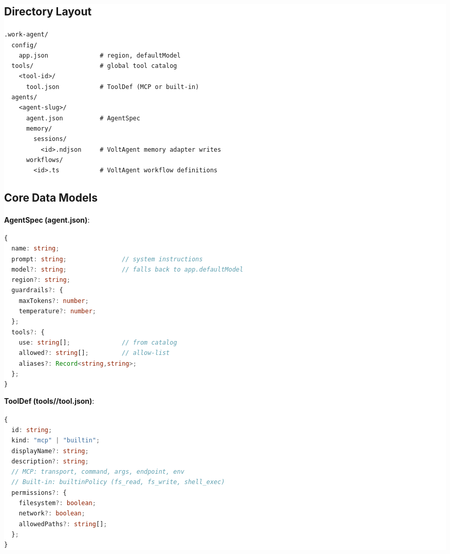 ## Directory Layout

```
.work-agent/
  config/
    app.json              # region, defaultModel
  tools/                  # global tool catalog
    <tool-id>/
      tool.json           # ToolDef (MCP or built-in)
  agents/
    <agent-slug>/
      agent.json          # AgentSpec
      memory/
        sessions/
          <id>.ndjson     # VoltAgent memory adapter writes
      workflows/
        <id>.ts           # VoltAgent workflow definitions
```

## Core Data Models

**AgentSpec (agent.json)**:
```typescript
{
  name: string;
  prompt: string;               // system instructions
  model?: string;               // falls back to app.defaultModel
  region?: string;
  guardrails?: {
    maxTokens?: number;
    temperature?: number;
  };
  tools?: {
    use: string[];              // from catalog
    allowed?: string[];         // allow-list
    aliases?: Record<string,string>;
  };
}
```

**ToolDef (tools/<id>/tool.json)**:
```typescript
{
  id: string;
  kind: "mcp" | "builtin";
  displayName?: string;
  description?: string;
  // MCP: transport, command, args, endpoint, env
  // Built-in: builtinPolicy (fs_read, fs_write, shell_exec)
  permissions?: {
    filesystem?: boolean;
    network?: boolean;
    allowedPaths?: string[];
  };
}
```
